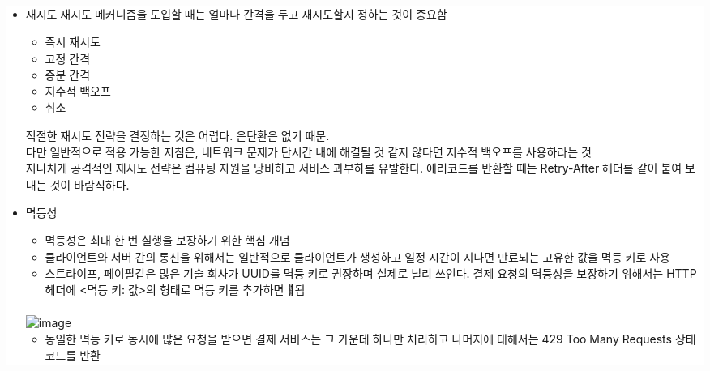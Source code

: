 - 재시도
  재시도 메커니즘을 도입할 때는 얼마나 간격을 두고 재시도할지 정하는 것이 중요함  
  - 즉시 재시도
  - 고정 간격
  - 증분 간격
  - 지수적 백오프
  - 취소
  
  적절한 재시도 전략을 결정하는 것은 어렵다. 은탄환은 없기 때문.   
  다만 일반적으로 적용 가능한 지침은, 네트워크 문제가 단시간 내에 해결될 것 같지 않다면 지수적 백오프를 사용하라는 것  
  지나치게 공격적인 재시도 전략은 컴퓨팅 자원을 낭비하고 서비스 과부하를 유발한다. 에러코드를 반환할 때는 Retry-After 헤더를 같이 붙여 보내는 것이 바람직하다.

- 멱등성
  - 멱등성은 최대 한 번 실행을 보장하기 위한 핵심 개념
  - 클라이언트와 서버 간의 통신을 위해서는 일반적으로 클라이언트가 생성하고 일정 시간이 지나면 만료되는 고유한 값을 멱등 키로 사용
  - 스트라이프, 페이팔같은 많은 기술 회사가 UUID를 멱등 키로 권장하며 실제로 널리 쓰인다. 결제 요청의 멱등성을 보장하기 위해서는 HTTP 헤더에 <멱등 키: 값>의 형태로 멱등 키를 추가하면 됨
 
  <br>
 
  <img width="539" alt="image" src="https://github.com/user-attachments/assets/c2e610ff-5cee-4d4c-86c2-69f92d4e59b1">
  
  - 동일한 멱등 키로 동시에 많은 요청을 받으면 결제 서비스는 그 가운데 하나만 처리하고 나머지에 대해서는 429 Too Many Requests 상태 코드를 반환
